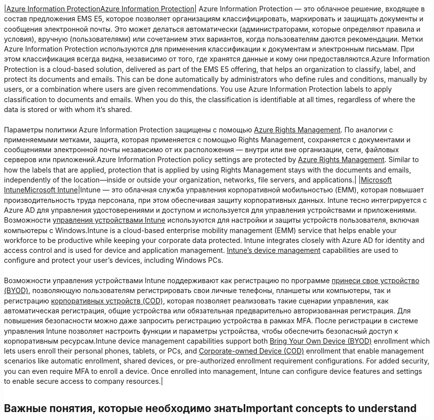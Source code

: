 |[<span data-ttu-id="ebf9b-147">Azure Information Protection</span><span class="sxs-lookup"><span data-stu-id="ebf9b-147">Azure Information Protection</span></span>](https://docs.microsoft.com/information-protection/understand-explore/what-is-information-protection)| <span data-ttu-id="ebf9b-p106">Azure Information Protection — это облачное решение, входящее в состав предложения EMS E5, которое позволяет организациям классифицировать, маркировать и защищать документы и сообщения электронной почты. Это может делаться автоматически (администраторами, которые определяют правила и условия), вручную (пользователями) или сочетанием этих вариантов, когда пользователям даются рекомендации. Метки Azure Information Protection используются для применения классификации к документам и электронным письмам. При этом классификация всегда видна, независимо от того, где хранятся данные и кому они предоставляются.</span><span class="sxs-lookup"><span data-stu-id="ebf9b-p106">Azure Information Protection is a cloud-based solution, delivered as part of the EMS E5 offering, that helps an organization to classify, label, and protect its documents and emails. This can be done automatically by administrators who define rules and conditions, manually by users, or a combination where users are given recommendations. You use Azure Information Protection labels to apply classification to documents and emails. When you do this, the classification is identifiable at all times, regardless of where the data is stored or with whom it’s shared. </span></span><br><br><span data-ttu-id="ebf9b-p107">Параметры политики Azure Information Protection защищены с помощью [Azure Rights Management](https://docs.microsoft.com/information-protection/understand-explore/what-is-azure-rms). По аналогии с применяемыми метками, защита, которая применяется с помощью Rights Management, сохраняется с документами и сообщениями электронной почты независимо от их расположения — внутри или вне организации, сети, файловых серверов или приложений.</span><span class="sxs-lookup"><span data-stu-id="ebf9b-p107">Azure Information Protection policy settings are protected by [Azure Rights Management](https://docs.microsoft.com/information-protection/understand-explore/what-is-azure-rms). Similar to how the labels that are applied, protection that is applied by using Rights Management stays with the documents and emails, independently of the location—inside or outside your organization, networks, file servers, and applications.</span></span>|
|[<span data-ttu-id="ebf9b-154">Microsoft Intune</span><span class="sxs-lookup"><span data-stu-id="ebf9b-154">Microsoft Intune</span></span>](https://docs.microsoft.com/intune/understand-explore/introduction-to-microsoft-intune)|<span data-ttu-id="ebf9b-p108">Intune — это облачная служба управления корпоративной мобильностью (EMM), которая повышает производительность труда персонала, при этом обеспечивая защиту корпоративных данных. Intune тесно интегрируется с Azure AD для управления удостоверениями и доступом и используется для управления устройствами и приложениями. Возможности [управления устройствами Intune](https://docs.microsoft.com/intune/deploy-use/manage-settings-and-features-on-your-devices-with-microsoft-intune-policies) используются для настройки и защиты устройств пользователя, включая компьютеры с Windows.</span><span class="sxs-lookup"><span data-stu-id="ebf9b-p108">Intune is a cloud-based enterprise mobility management (EMM) service that helps enable your workforce to be productive while keeping your corporate data protected. Intune integrates closely with Azure AD for identity and access control and is used for device and application management. [Intune’s device management](https://docs.microsoft.com/intune/deploy-use/manage-settings-and-features-on-your-devices-with-microsoft-intune-policies) capabilities are used to configure and protect your user’s devices, including Windows PCs. </span></span><br><br><span data-ttu-id="ebf9b-p109">Возможности управления устройствами Intune поддерживают как регистрацию по программе [принеси свое устройство (BYOD)](https://docs.microsoft.com/enterprise-mobility-security/solutions/enable-byod), позволяющую пользователям регистрировать свои личные телефоны, планшеты или компьютеры, так и регистрацию [корпоративных устройств (COD)](https://docs.microsoft.com/enterprise-mobility-security/solutions/issue-corp-devices), которая позволяет реализовать такие сценарии управления, как автоматическая регистрация, общие устройства или обязательная предварительно авторизованная регистрация. Для повышения безопасности можно даже запросить регистрацию устройства в рамках MFA. После регистрации в системе управления Intune позволяет настроить функции и параметры устройства, чтобы обеспечить безопасный доступ к корпоративным ресурсам.</span><span class="sxs-lookup"><span data-stu-id="ebf9b-p109">Intune device management capabilities support both [Bring Your Own Device (BYOD)](https://docs.microsoft.com/enterprise-mobility-security/solutions/enable-byod) enrollment which lets users enroll their personal phones, tablets, or PCs, and [Corporate-owned Device (COD)](https://docs.microsoft.com/enterprise-mobility-security/solutions/issue-corp-devices) enrollment that enable management scenarios like automatic enrollment, shared devices, or pre-authorized enrollment requirement configurations. For added security, you can even require MFA to enroll a device. Once enrolled into management, Intune can configure device features and settings to enable secure access to company resources.</span></span>|

## <a name="important-concepts-to-understand"></a><span data-ttu-id="ebf9b-161">Важные понятия, которые необходимо знать</span><span class="sxs-lookup"><span data-stu-id="ebf9b-161">Important concepts to understand</span></span>